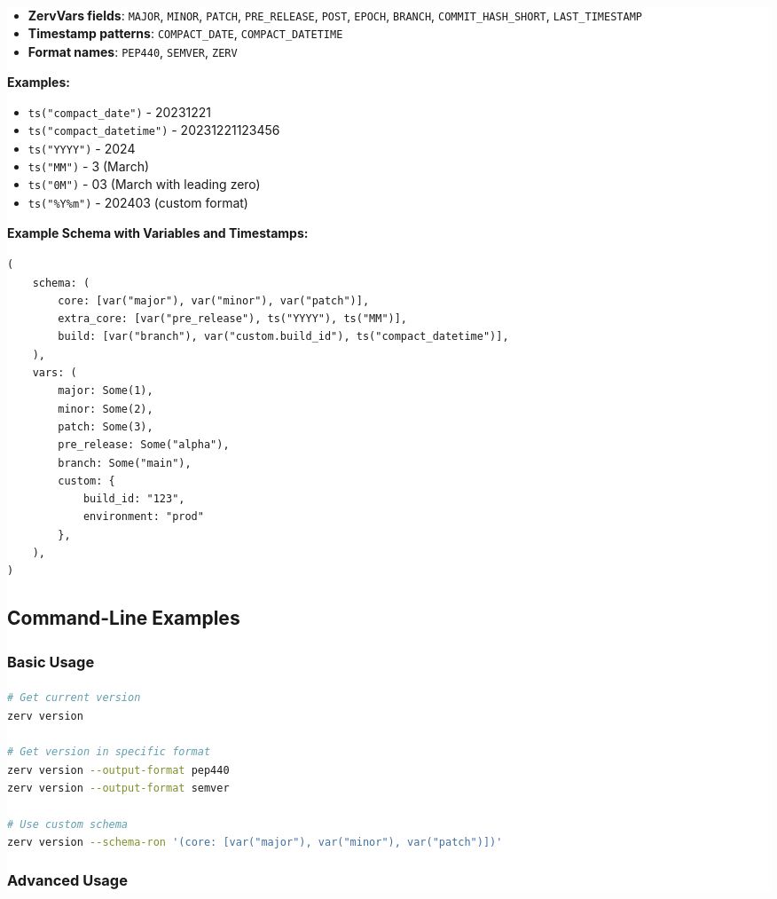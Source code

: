 - **ZervVars fields**: `MAJOR`, `MINOR`, `PATCH`, `PRE_RELEASE`, `POST`, `EPOCH`, `BRANCH`, `COMMIT_HASH_SHORT`, `LAST_TIMESTAMP`
- **Timestamp patterns**: `COMPACT_DATE`, `COMPACT_DATETIME`
- **Format names**: `PEP440`, `SEMVER`, `ZERV`

**Examples:**

- `ts("compact_date")` - 20231221
- `ts("compact_datetime")` - 20231221123456
- `ts("YYYY")` - 2024
- `ts("MM")` - 3 (March)
- `ts("0M")` - 03 (March with leading zero)
- `ts("%Y%m")` - 202403 (custom format)

**Example Schema with Variables and Timestamps:**

```ron
(
    schema: (
        core: [var("major"), var("minor"), var("patch")],
        extra_core: [var("pre_release"), ts("YYYY"), ts("MM")],
        build: [var("branch"), var("custom.build_id"), ts("compact_datetime")],
    ),
    vars: (
        major: Some(1),
        minor: Some(2),
        patch: Some(3),
        pre_release: Some("alpha"),
        branch: Some("main"),
        custom: {
            build_id: "123",
            environment: "prod"
        },
    ),
)
```

## Command-Line Examples

### Basic Usage

```bash
# Get current version
zerv version

# Get version in specific format
zerv version --output-format pep440
zerv version --output-format semver

# Use custom schema
zerv version --schema-ron '(core: [var("major"), var("minor"), var("patch")])'
```

### Advanced Usage
